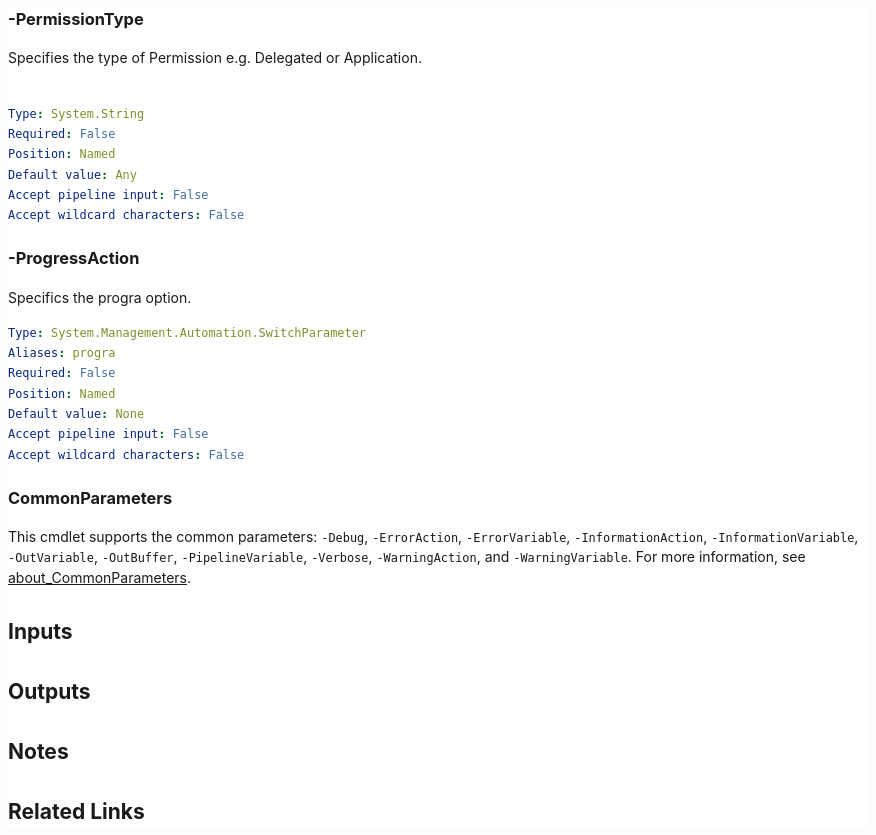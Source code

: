 ### -PermissionType

Specifies the type of Permission e.g. Delegated or Application.

```yaml

Type: System.String
Required: False
Position: Named
Default value: Any
Accept pipeline input: False
Accept wildcard characters: False
```

### -ProgressAction

Specifics the progra option.

```yaml
Type: System.Management.Automation.SwitchParameter
Aliases: progra
Required: False
Position: Named
Default value: None
Accept pipeline input: False
Accept wildcard characters: False
```

### CommonParameters

This cmdlet supports the common parameters: `-Debug`, `-ErrorAction`, `-ErrorVariable`, `-InformationAction`, `-InformationVariable`, `-OutVariable`, `-OutBuffer`, `-PipelineVariable`, `-Verbose`, `-WarningAction`, and `-WarningVariable`. For more information, see [about_CommonParameters](https://go.microsoft.com/fwlink/?LinkID=113216).

## Inputs

## Outputs

## Notes

## Related Links
